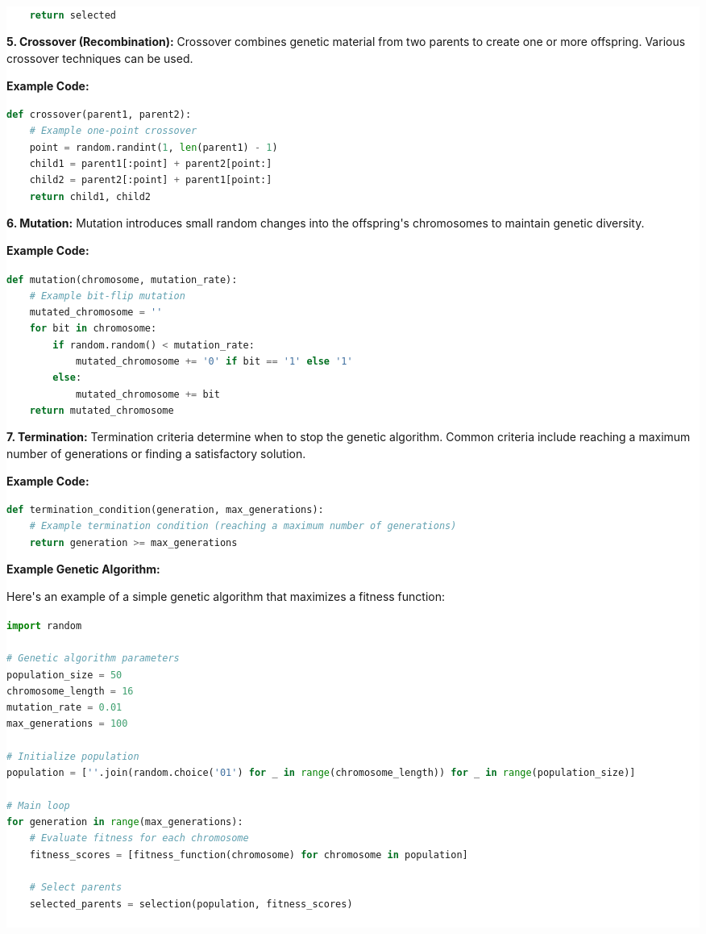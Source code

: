 ```python
    return selected
```

**5. Crossover (Recombination):** Crossover combines genetic material from two parents to create one or more offspring. Various crossover techniques can be used.

**Example Code:**

```python
def crossover(parent1, parent2):
    # Example one-point crossover
    point = random.randint(1, len(parent1) - 1)
    child1 = parent1[:point] + parent2[point:]
    child2 = parent2[:point] + parent1[point:]
    return child1, child2
```

**6. Mutation:** Mutation introduces small random changes into the offspring's chromosomes to maintain genetic diversity.

**Example Code:**

```python
def mutation(chromosome, mutation_rate):
    # Example bit-flip mutation
    mutated_chromosome = ''
    for bit in chromosome:
        if random.random() < mutation_rate:
            mutated_chromosome += '0' if bit == '1' else '1'
        else:
            mutated_chromosome += bit
    return mutated_chromosome
```

**7. Termination:** Termination criteria determine when to stop the genetic algorithm. Common criteria include reaching a maximum number of generations or finding a satisfactory solution.

**Example Code:**

```python
def termination_condition(generation, max_generations):
    # Example termination condition (reaching a maximum number of generations)
    return generation >= max_generations
```

**Example Genetic Algorithm:**

Here's an example of a simple genetic algorithm that maximizes a fitness function:

```python
import random

# Genetic algorithm parameters
population_size = 50
chromosome_length = 16
mutation_rate = 0.01
max_generations = 100

# Initialize population
population = [''.join(random.choice('01') for _ in range(chromosome_length)) for _ in range(population_size)]

# Main loop
for generation in range(max_generations):
    # Evaluate fitness for each chromosome
    fitness_scores = [fitness_function(chromosome) for chromosome in population]
    
    # Select parents
    selected_parents = selection(population, fitness_scores)
    
```